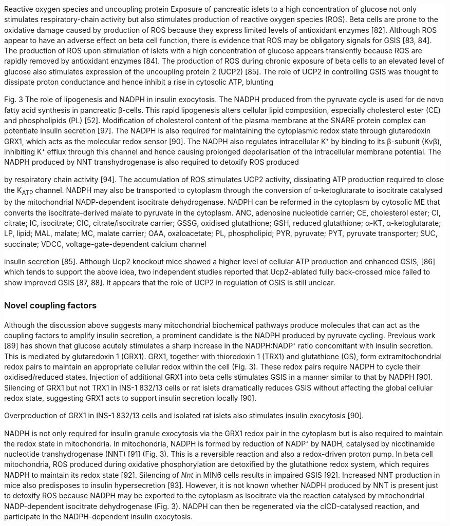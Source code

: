 Reactive oxygen species and uncoupling protein Exposure of pancreatic islets to a high concentration of glucose not only stimulates respiratory-chain activity but also stimulates production of reactive oxygen species (ROS). Beta cells are prone to the oxidative damage caused by production of ROS because they express limited levels of antioxidant enzymes [82]. Although ROS appear to have an adverse effect on beta cell function, there is evidence that ROS may be obligatory signals for GSIS [83, 84]. The production of ROS upon stimulation of islets with a high concentration of glucose appears transiently because ROS are rapidly removed by antioxidant enzymes [84]. The production of ROS during chronic exposure of beta cells to an elevated level of glucose also stimulates expression of the uncoupling protein 2 (UCP2) [85]. The role of UCP2 in controlling GSIS was thought to dissipate proton conductance and hence inhibit a rise in cytosolic ATP, blunting

Fig. 3 The role of lipogenesis and NADPH in insulin exocytosis. The NADPH produced from the pyruvate cycle is used for de novo fatty acid synthesis in pancreatic β-cells. This rapid lipogenesis alters cellular lipid composition, especially cholesterol ester (CE) and phospholipids (PL) [52]. Modification of cholesterol content of the plasma membrane at the SNARE protein complex can potentiate insulin secretion [97]. The NADPH is also required for maintaining the cytoplasmic redox state through glutaredoxin GRX1, which acts as the molecular redox sensor [90]. The NADPH also regulates intracellular K⁺ by binding to its β-subunit (Kvβ), inhibiting K⁺ efflux through this channel and hence causing prolonged depolarisation of the intracellular membrane potential. The NADPH produced by NNT transhydrogenase is also required to detoxify ROS produced

by respiratory chain activity [94]. The accumulation of ROS stimulates UCP2 activity, dissipating ATP production required to close the K<sub>ATP</sub> channel. NADPH may also be transported to cytoplasm through the conversion of α-ketoglutarate to isocitrate catalysed by the mitochondrial NADP-dependent isocitrate dehydrogenase. NADPH can be reformed in the cytoplasm by cytosolic ME that converts the isocitrate-derived malate to pyruvate in the cytoplasm. ANC, adenosine nucleotide carrier; CE, cholesterol ester; CI, citrate; IC, isocitrate; CIC, citrate/isocitrate carrier; GSSG, oxidised glutathione; GSH, reduced glutathione; α-KT, α-ketoglutarate; LP, lipid; MAL, malate; MC, malate carrier; OAA, oxaloacetate; PL, phospholipid; PYR, pyruvate; PYT, pyruvate transporter; SUC, succinate; VDCC, voltage-gate-dependent calcium channel

insulin secretion [85]. Although Ucp2 knockout mice showed a higher level of cellular ATP production and enhanced GSIS, [86] which tends to support the above idea, two independent studies reported that Ucp2-ablated fully back-crossed mice failed to show improved GSIS [87, 88]. It appears that the role of UCP2 in regulation of GSIS is still unclear.

### Novel coupling factors

Although the discussion above suggests many mitochondrial biochemical pathways produce molecules that can act as the coupling factors to amplify insulin secretion, a prominent candidate is the NADPH produced by pyruvate cycling. Previous work [89] has shown that glucose acutely stimulates a sharp increase in the NADPH:NADP⁺ ratio concomitant with insulin secretion. This is mediated by glutaredoxin 1 (GRX1). GRX1, together with thioredoxin 1 (TRX1) and glutathione (GS), form extramitochondrial redox pairs to maintain an appropriate cellular redox within the cell (Fig. 3). These redox pairs require NADPH to cycle their oxidised/reduced states. Injection of additional GRX1 into beta cells stimulates GSIS in a manner similar to that by NADPH [90]. Silencing of GRX1 but not TRX1 in INS-1 832/13 cells or rat islets dramatically reduces GSIS without affecting the global cellular redox state, suggesting GRX1 acts to support insulin secretion locally [90].

Overproduction of GRX1 in INS-1 832/13 cells and isolated rat islets also stimulates insulin exocytosis [90].

NADPH is not only required for insulin granule exocytosis via the GRX1 redox pair in the cytoplasm but is also required to maintain the redox state in mitochondria. In mitochondria, NADPH is formed by reduction of NADP⁺ by NADH, catalysed by nicotinamide nucleotide transhydrogenase (NNT) [91] (Fig. 3). This is a reversible reaction and also a redox-driven proton pump. In beta cell mitochondria, ROS produced during oxidative phosphorylation are detoxified by the glutathione redox system, which requires NADPH to maintain its redox state [92]. Silencing of *Nnt* in MIN6 cells results in impaired GSIS [92]. Increased NNT production in mice also predisposes to insulin hypersecretion [93]. However, it is not known whether NADPH produced by NNT is present just to detoxify ROS because NADPH may be exported to the cytoplasm as isocitrate via the reaction catalysed by mitochondrial NADP-dependent isocitrate dehydrogenase (Fig. 3). NADPH can then be regenerated via the cICD-catalysed reaction, and participate in the NADPH-dependent insulin exocytosis.
